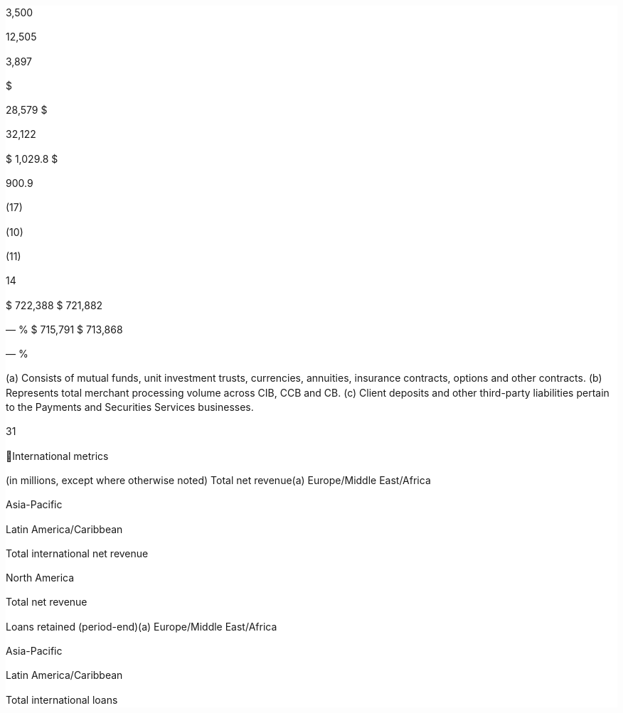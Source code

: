 3,500

12,505

3,897

$

28,579  $

32,122

$  1,029.8  $

900.9

 (17)

 (10)

 (11)

 14

$  722,388  $  721,882

 —  % $  715,791  $  713,868

 —  %

(a) Consists of mutual funds, unit investment trusts, currencies, annuities, insurance contracts, options and other contracts.
(b) Represents total merchant processing volume across CIB, CCB and CB.
(c) Client deposits and other third-party liabilities pertain to the Payments and Securities Services businesses.

31

International metrics

(in millions, except where
 otherwise noted)
Total net revenue(a)
Europe/Middle East/Africa

Asia-Pacific

Latin America/Caribbean

Total international net revenue

North America

Total net revenue

Loans retained (period-end)(a)
Europe/Middle East/Africa

Asia-Pacific

Latin America/Caribbean

Total international loans
